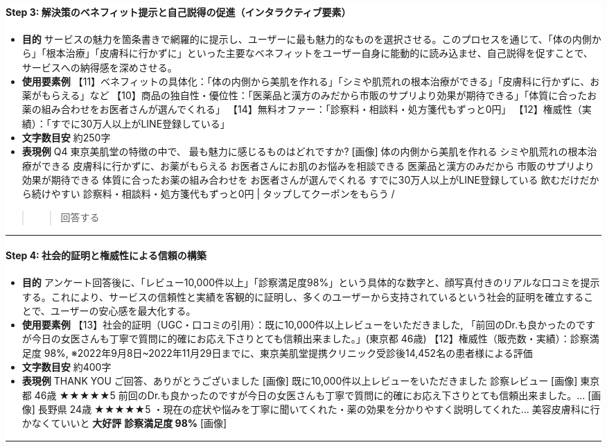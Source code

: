 #### Step 3: 解決策のベネフィット提示と自己説得の促進（インタラクティブ要素）
- **目的**
サービスの魅力を箇条書きで網羅的に提示し、ユーザーに最も魅力的なものを選択させる。このプロセスを通じて、「体の内側から」「根本治療」「皮膚科に行かずに」といった主要なベネフィットをユーザー自身に能動的に読み込ませ、自己説得を促すことで、サービスへの納得感を深めさせる。
- **使用要素例**
【11】ベネフィットの具体化：「体の内側から美肌を作れる」「シミや肌荒れの根本治療ができる」「皮膚科に行かずに、お薬がもらえる」など
【10】商品の独自性・優位性：「医薬品と漢方のみだから市販のサプリより効果が期待できる」「体質に合ったお薬の組み合わせをお医者さんが選んでくれる」
【14】無料オファー：「診察料・相談料・処方箋代もずっと0円」
【12】権威性（実績）：「すでに30万人以上がLINE登録している」
- **文字数目安**
約250字
- **表現例**
Q4
東京美肌堂の特徴の中で、
最も魅力に感じるものはどれですか?
[画像]
体の内側から美肌を作れる
シミや肌荒れの根本治療ができる
皮膚科に行かずに、お薬がもらえる
お医者さんにお肌のお悩みを相談できる
医薬品と漢方のみだから
市販のサプリより効果が期待できる
体質に合ったお薬の組み合わせを
お医者さんが選んでくれる
すでに30万人以上がLINE登録している
飲むだけだから続けやすい
診察料・相談料・処方箋代もずっと0円
| タップしてクーポンをもらう /
>> 回答する

---
#### Step 4: 社会的証明と権威性による信頼の構築
- **目的**
アンケート回答後に、「レビュー10,000件以上」「診察満足度98%」という具体的な数字と、顔写真付きのリアルな口コミを提示する。これにより、サービスの信頼性と実績を客観的に証明し、多くのユーザーから支持されているという社会的証明を確立することで、ユーザーの安心感を最大化する。
- **使用要素例**
【13】社会的証明（UGC・口コミの引用）：既に10,000件以上レビューをいただきました, 「前回のDr.も良かったのですが今日の女医さんも丁寧で質問に的確にお応え下さりとても信頼出来ました。」(東京都 46歳)
【12】権威性（販売数・実績）：診察満足度 98%, ※2022年9月8日~2022年11月29日までに、東京美肌堂提携クリニック受診後14,452名の患者様による評価
- **文字数目安**
約400字
- **表現例**
THANK YOU
ご回答、ありがとうございました
[画像]
既に10,000件以上レビューをいただきました
診察レビュー
[画像]
東京都 46歳 ★★★★★5
前回のDr.も良かったのですが今日の女医さんも丁寧で質問に的確にお応え下さりとても信頼出来ました。...
[画像]
長野県 24歳 ★★★★★5
・現在の症状や悩みを丁寧に聞いてくれた・薬の効果を分かりやすく説明してくれた...
美容皮膚科に行かなくていいと
**大好評**
**診察満足度 98%**
[画像]

---